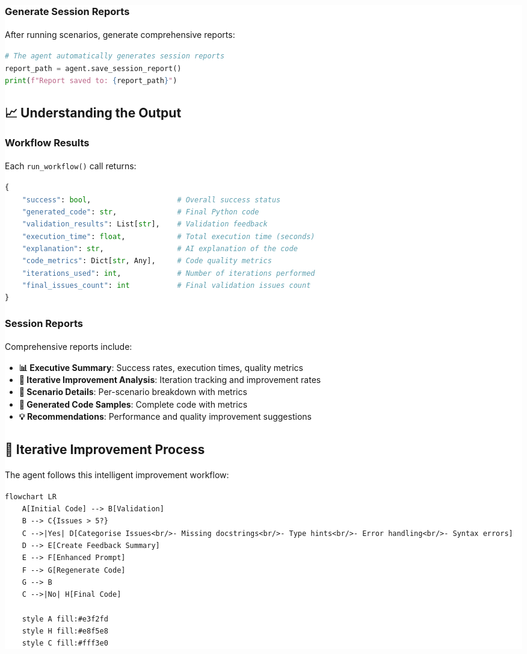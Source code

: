 ### Generate Session Reports

After running scenarios, generate comprehensive reports:

```python
# The agent automatically generates session reports
report_path = agent.save_session_report()
print(f"Report saved to: {report_path}")
```

## 📈 Understanding the Output

### Workflow Results

Each `run_workflow()` call returns:

```python
{
    "success": bool,                    # Overall success status
    "generated_code": str,              # Final Python code
    "validation_results": List[str],    # Validation feedback
    "execution_time": float,            # Total execution time (seconds)
    "explanation": str,                 # AI explanation of the code
    "code_metrics": Dict[str, Any],     # Code quality metrics
    "iterations_used": int,             # Number of iterations performed
    "final_issues_count": int           # Final validation issues count
}
```

### Session Reports

Comprehensive reports include:

- **📊 Executive Summary**: Success rates, execution times, quality metrics
- **🔄 Iterative Improvement Analysis**: Iteration tracking and improvement rates
- **📝 Scenario Details**: Per-scenario breakdown with metrics
- **🎯 Generated Code Samples**: Complete code with metrics
- **💡 Recommendations**: Performance and quality improvement suggestions

## 🔄 Iterative Improvement Process

The agent follows this intelligent improvement workflow:

```mermaid
flowchart LR
    A[Initial Code] --> B[Validation]
    B --> C{Issues > 5?}
    C -->|Yes| D[Categorise Issues<br/>- Missing docstrings<br/>- Type hints<br/>- Error handling<br/>- Syntax errors]
    D --> E[Create Feedback Summary]
    E --> F[Enhanced Prompt]
    F --> G[Regenerate Code]
    G --> B
    C -->|No| H[Final Code]
    
    style A fill:#e3f2fd
    style H fill:#e8f5e8
    style C fill:#fff3e0
```
